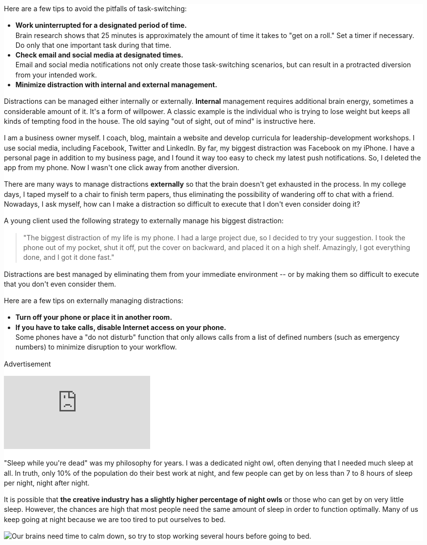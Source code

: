 Here are a few tips to avoid the pitfalls of task-switching:

  * **Work uninterrupted for a designated period of time.**  
Brain research shows that 25 minutes is approximately the amount of time it takes to "get on a roll." Set a timer if necessary. Do only that one important task during that time.
  * **Check email and social media at designated times.**  
Email and social media notifications not only create those task-switching scenarios, but can result in a protracted diversion from your intended work.
  * **Minimize distraction with internal and external management.**

Distractions can be managed either internally or externally. **Internal** management requires additional brain energy, sometimes a considerable amount of it. It's a form of willpower. A classic example is the individual who is trying to lose weight but keeps all kinds of tempting food in the house. The old saying "out of sight, out of mind" is instructive here.

I am a business owner myself. I coach, blog, maintain a website and develop curricula for leadership-development workshops. I use social media, including Facebook, Twitter and LinkedIn. By far, my biggest distraction was Facebook on my iPhone. I have a personal page in addition to my business page, and I found it way too easy to check my latest push notifications. So, I deleted the app from my phone. Now I wasn't one click away from another diversion.

There are many ways to manage distractions **externally** so that the brain doesn't get exhausted in the process. In my college days, I taped myself to a chair to finish term papers, thus eliminating the possibility of wandering off to chat with a friend. Nowadays, I ask myself, how can I make a distraction so difficult to execute that I don't even consider doing it?

A young client used the following strategy to externally manage his biggest distraction:

> "The biggest distraction of my life is my phone. I had a large project due, so I decided to try your suggestion. I took the phone out of my pocket, shut it off, put the cover on backward, and placed it on a high shelf. Amazingly, I got everything done, and I got it done fast."

Distractions are best managed by eliminating them from your immediate environment -- or by making them so difficult to execute that you don't even consider them.

Here are a few tips on externally managing distractions:

  * **Turn off your phone or place it in another room.**
  * **If you have to take calls, disable Internet access on your phone.**  
Some phones have a "do not disturb" function that only allows calls from a list of defined numbers (such as emergency numbers) to minimize disruption to your workflow.

Advertisement

![](http://auslieferung.commindo-media-ressourcen.de/www/delivery/ai.php?filename=300x250_113.png&contenttype=png)

"Sleep while you're dead" was my philosophy for years. I was a dedicated night owl, often denying that I needed much sleep at all. In truth, only 10% of the population do their best work at night, and few people can get by on less than 7 to 8 hours of sleep per night, night after night.

It is possible that **the creative industry has a slightly higher percentage of night owls** or those who can get by on very little sleep. However, the chances are high that most people need the same amount of sleep in order to function optimally. Many of us keep going at night because we are too tired to put ourselves to bed.

![Our brains need time to calm down, so try to stop working several hours before going to bed.](http://media.mediatemple.netdna-cdn.com/wp-content/uploads/2014/10/work-sleep-opt.png)  
